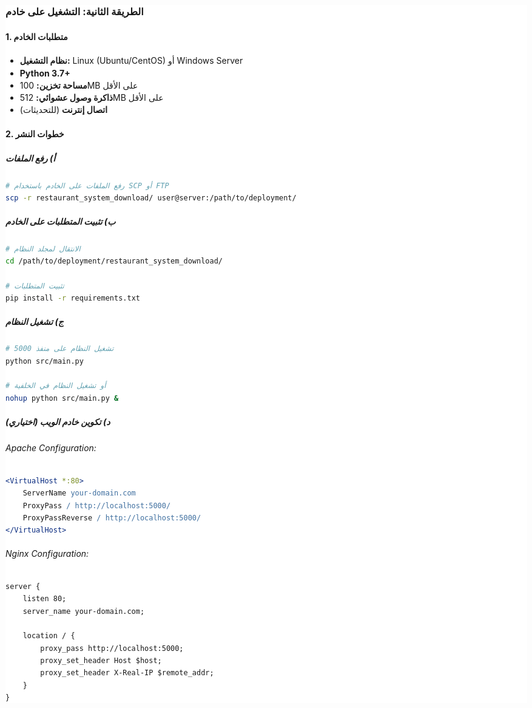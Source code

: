 ### الطريقة الثانية: التشغيل على خادم

#### 1. متطلبات الخادم
- **نظام التشغيل:** Linux (Ubuntu/CentOS) أو Windows Server
- **Python 3.7+**
- **مساحة تخزين:** 100MB على الأقل
- **ذاكرة وصول عشوائي:** 512MB على الأقل
- **اتصال إنترنت** (للتحديثات)

#### 2. خطوات النشر

##### أ) رفع الملفات
```bash
# رفع الملفات على الخادم باستخدام SCP أو FTP
scp -r restaurant_system_download/ user@server:/path/to/deployment/
```

##### ب) تثبيت المتطلبات على الخادم
```bash
# الانتقال لمجلد النظام
cd /path/to/deployment/restaurant_system_download/

# تثبيت المتطلبات
pip install -r requirements.txt
```

##### ج) تشغيل النظام
```bash
# تشغيل النظام على منفذ 5000
python src/main.py

# أو تشغيل النظام في الخلفية
nohup python src/main.py &
```

##### د) تكوين خادم الويب (اختياري)

###### Apache Configuration:
```apache
<VirtualHost *:80>
    ServerName your-domain.com
    ProxyPass / http://localhost:5000/
    ProxyPassReverse / http://localhost:5000/
</VirtualHost>
```

###### Nginx Configuration:
```nginx
server {
    listen 80;
    server_name your-domain.com;
    
    location / {
        proxy_pass http://localhost:5000;
        proxy_set_header Host $host;
        proxy_set_header X-Real-IP $remote_addr;
    }
}
```
